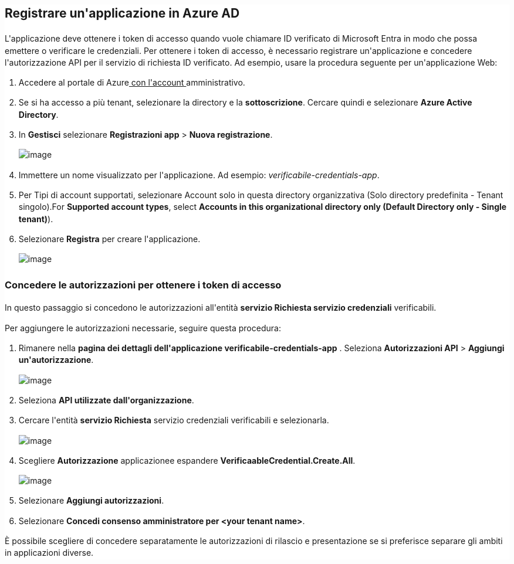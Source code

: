 
## Registrare un'applicazione in Azure AD

L'applicazione deve ottenere i token di accesso quando vuole chiamare ID verificato di Microsoft Entra in modo che possa emettere o verificare le credenziali. Per ottenere i token di accesso, è necessario registrare un'applicazione e concedere l'autorizzazione API per il servizio di richiesta ID verificato. Ad esempio, usare la procedura seguente per un'applicazione Web:

1. Accedere al portale di Azure[ con l'account ](https://portal.azure.com)amministrativo.

1. Se si ha accesso a più tenant, selezionare la directory e la **sottoscrizione**. Cercare quindi e selezionare **Azure Active Directory**.

1. In **Gestisci** selezionare **Registrazioni app** > **Nuova registrazione**.  

   ![image](https://github.com/MicrosoftLearning/AZ500-AzureSecurityTechnologies/assets/91347931/03ca3d13-5564-4ce2-b42c-f8333bc97fb5)


1. Immettere un nome visualizzato per l'applicazione. Ad esempio: *verificabile-credentials-app*.

1. Per Tipi di account supportati, selezionare Account solo in questa directory organizzativa (Solo directory predefinita - Tenant singolo).For **Supported account types**, select **Accounts in this organizational directory only (Default Directory only - Single tenant)**).

1. Selezionare **Registra** per creare l'applicazione.

   ![image](https://github.com/MicrosoftLearning/AZ500-AzureSecurityTechnologies/assets/91347931/d0a15737-c8a9-4522-990d-1cf6bc12cc1e)


### Concedere le autorizzazioni per ottenere i token di accesso

In questo passaggio si concedono le autorizzazioni all'entità **servizio Richiesta servizio credenziali** verificabili.

Per aggiungere le autorizzazioni necessarie, seguire questa procedura:

1. Rimanere nella **pagina dei dettagli dell'applicazione verificabile-credentials-app** . Seleziona **Autorizzazioni API** > **Aggiungi un'autorizzazione**.

   ![image](https://github.com/MicrosoftLearning/AZ500-AzureSecurityTechnologies/assets/91347931/adf97022-2081-4273-8d61-f2b53628e989)

1. Seleziona **API utilizzate dall'organizzazione**.

1. Cercare l'entità **servizio Richiesta** servizio credenziali verificabili e selezionarla.

   ![image](https://github.com/MicrosoftLearning/AZ500-AzureSecurityTechnologies/assets/91347931/01691eb2-ab7f-4778-9911-342eb9350f99)

1. Scegliere **Autorizzazione** applicazionee espandere **VerificaableCredential.Create.All**.

   ![image](https://github.com/MicrosoftLearning/AZ500-AzureSecurityTechnologies/assets/91347931/3c5e008e-2ba5-417a-90ff-22e8f622ad34)


1. Selezionare **Aggiungi autorizzazioni**.

1. Selezionare **Concedi consenso amministratore per \<your tenant name\>**.

È possibile scegliere di concedere separatamente le autorizzazioni di rilascio e presentazione se si preferisce separare gli ambiti in applicazioni diverse.
